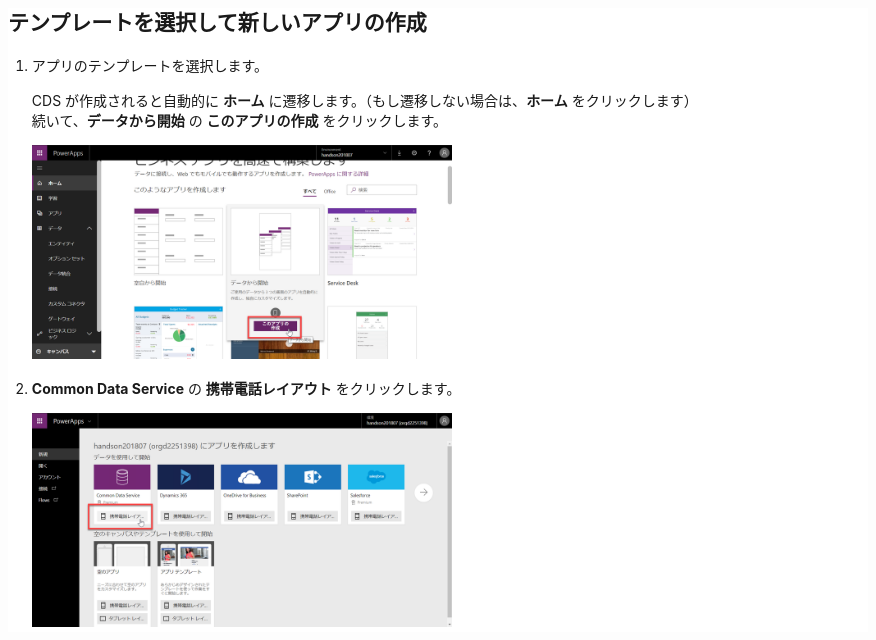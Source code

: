 
## テンプレートを選択して新しいアプリの作成

1. アプリのテンプレートを選択します。

    CDS が作成されると自動的に **ホーム** に遷移します。（もし遷移しない場合は、**ホーム** をクリックします）  
    続いて、**データから開始** の **このアプリの作成** をクリックします。

    <img src="Assets/Images/04/select_datadriven_template.png" width="420px" />

2. **Common Data Service** の **携帯電話レイアウト** をクリックします。

    <img src="Assets/Images/04/newapp_template_cds_mobile.png" width="420px" />

